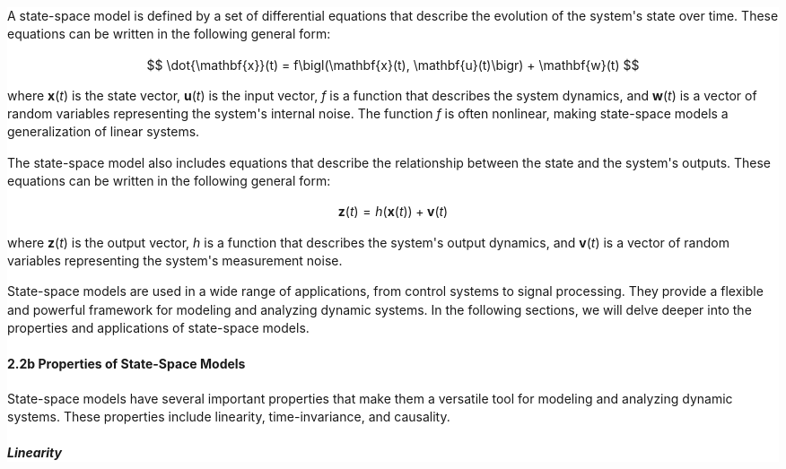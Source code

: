 A state-space model is defined by a set of differential equations that describe the evolution of the system's state over time. These equations can be written in the following general form:

$$
\dot{\mathbf{x}}(t) = f\bigl(\mathbf{x}(t), \mathbf{u}(t)\bigr) + \mathbf{w}(t)
$$

where $\mathbf{x}(t)$ is the state vector, $\mathbf{u}(t)$ is the input vector, $f$ is a function that describes the system dynamics, and $\mathbf{w}(t)$ is a vector of random variables representing the system's internal noise. The function $f$ is often nonlinear, making state-space models a generalization of linear systems.

The state-space model also includes equations that describe the relationship between the state and the system's outputs. These equations can be written in the following general form:

$$
\mathbf{z}(t) = h\bigl(\mathbf{x}(t)\bigr) + \mathbf{v}(t)
$$

where $\mathbf{z}(t)$ is the output vector, $h$ is a function that describes the system's output dynamics, and $\mathbf{v}(t)$ is a vector of random variables representing the system's measurement noise.

State-space models are used in a wide range of applications, from control systems to signal processing. They provide a flexible and powerful framework for modeling and analyzing dynamic systems. In the following sections, we will delve deeper into the properties and applications of state-space models.

#### 2.2b Properties of State-Space Models

State-space models have several important properties that make them a versatile tool for modeling and analyzing dynamic systems. These properties include linearity, time-invariance, and causality.

##### Linearity

